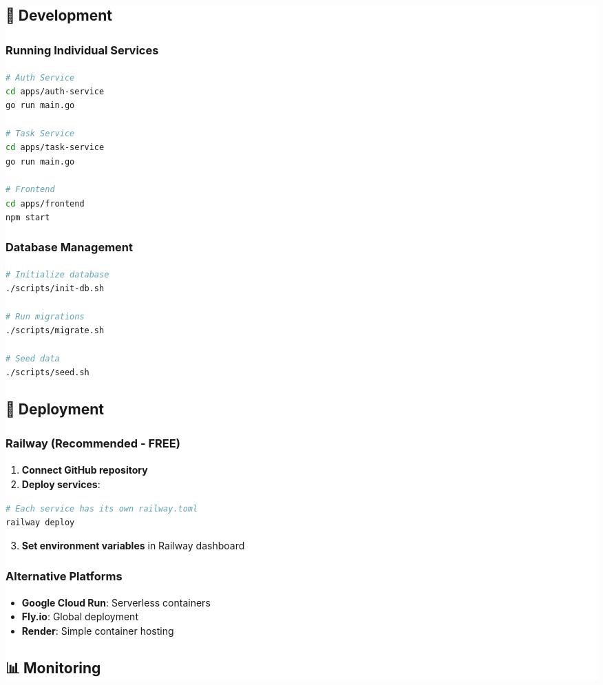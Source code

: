 ## 🔧 Development

### Running Individual Services

```bash
# Auth Service
cd apps/auth-service
go run main.go

# Task Service  
cd apps/task-service
go run main.go

# Frontend
cd apps/frontend
npm start
```

### Database Management

```bash
# Initialize database
./scripts/init-db.sh

# Run migrations
./scripts/migrate.sh

# Seed data
./scripts/seed.sh
```

## 🚀 Deployment

### Railway (Recommended - FREE)

1. **Connect GitHub repository**
2. **Deploy services**:
```bash
# Each service has its own railway.toml
railway deploy
```

3. **Set environment variables** in Railway dashboard

### Alternative Platforms

- **Google Cloud Run**: Serverless containers
- **Fly.io**: Global deployment
- **Render**: Simple container hosting

## 📊 Monitoring

